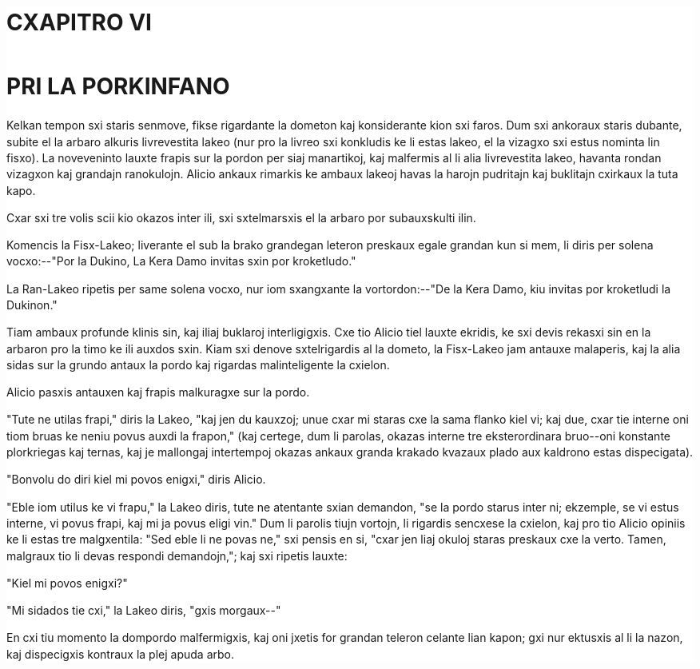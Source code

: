 # CXAPITRO VI
# PRI LA PORKINFANO

Kelkan tempon sxi staris senmove, fikse rigardante la dometon kaj
konsiderante kion sxi faros. Dum sxi ankoraux staris dubante,
subite el la arbaro alkuris livrevestita lakeo (nur pro la livreo
sxi konkludis ke li estas lakeo, el la vizagxo sxi estus nominta
lin fisxo). La noveveninto lauxte frapis sur la pordon per siaj
manartikoj, kaj malfermis al li alia livrevestita lakeo, havanta
rondan vizagxon kaj grandajn ranokulojn. Alicio ankaux rimarkis ke
ambaux lakeoj havas la harojn pudritajn kaj buklitajn cxirkaux la tuta
kapo.

Cxar sxi tre volis scii kio okazos inter ili, sxi sxtelmarsxis el la
arbaro por subauxskulti ilin.

Komencis la Fisx-Lakeo; liverante el sub la brako grandegan leteron
preskaux egale grandan kun si mem, li diris per solena vocxo:--"Por
la Dukino, La Kera Damo invitas sxin por kroketludo."

La Ran-Lakeo ripetis per same solena vocxo, nur iom sxangxante la
vortordon:--"De la Kera Damo, kiu invitas por kroketludi la Dukinon."

Tiam ambaux profunde klinis sin, kaj iliaj buklaroj interligigxis. Cxe
tio Alicio tiel lauxte ekridis, ke sxi devis rekasxi sin en la arbaron
pro la timo ke ili auxdos sxin. Kiam sxi denove sxtelrigardis al la
dometo, la Fisx-Lakeo jam antauxe malaperis, kaj la alia sidas sur la
grundo antaux la pordo kaj rigardas malinteligente la cxielon.

Alicio pasxis antauxen kaj frapis malkuragxe sur la pordo.

"Tute ne utilas frapi," diris la Lakeo, "kaj jen du kauxzoj; unue
cxar mi staras cxe la sama flanko kiel vi; kaj due, cxar tie interne
oni tiom bruas ke neniu povus auxdi la frapon," (kaj certege, dum
li parolas, okazas interne tre eksterordinara bruo--oni konstante
plorkriegas kaj ternas, kaj je mallongaj intertempoj okazas ankaux
granda krakado kvazaux plado aux kaldrono estas dispecigata).

"Bonvolu do diri kiel mi povos enigxi," diris Alicio.

"Eble iom utilus ke vi frapu," la Lakeo diris, tute ne atentante sxian
demandon, "se la pordo starus inter ni; ekzemple, se vi estus interne,
vi povus frapi, kaj mi ja povus eligi vin." Dum li parolis tiujn
vortojn, li rigardis sencxese la cxielon, kaj pro tio Alicio opiniis
ke li estas tre malgxentila: "Sed eble li ne povas ne," sxi pensis
en si, "cxar jen liaj okuloj staras preskaux cxe la verto. Tamen,
malgraux tio li devas respondi demandojn,"; kaj sxi ripetis lauxte:

"Kiel mi povos enigxi?"

"Mi sidados tie cxi," la Lakeo diris, "gxis morgaux--"

En cxi tiu momento la dompordo malfermigxis, kaj oni jxetis for
grandan teleron celante lian kapon; gxi nur ektusxis al li la nazon,
kaj dispecigxis kontraux la plej apuda arbo.
